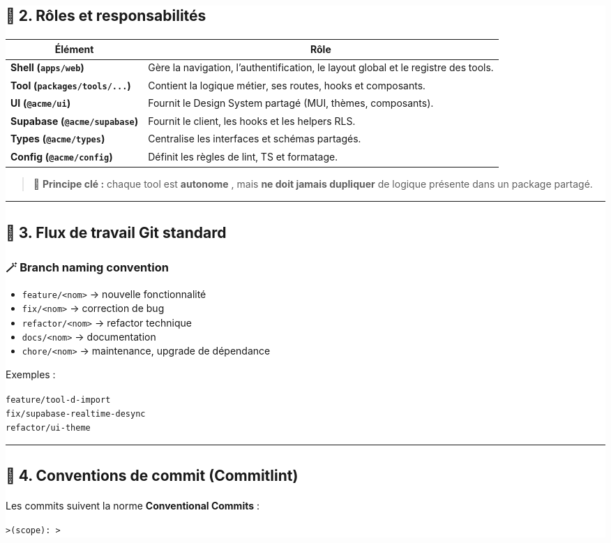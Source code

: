 
## 🧱 2. Rôles et responsabilités

| Élément                               | Rôle                                                                                |
| --------------------------------------- | ------------------------------------------------------------------------------------ |
| **Shell (`apps/web`)**          | Gère la navigation, l’authentification, le layout global et le registre des tools. |
| **Tool (`packages/tools/...`)** | Contient la logique métier, ses routes, hooks et composants.                        |
| **UI (`@acme/ui`)**             | Fournit le Design System partagé (MUI, thèmes, composants).                        |
| **Supabase (`@acme/supabase`)** | Fournit le client, les hooks et les helpers RLS.                                     |
| **Types (`@acme/types`)**       | Centralise les interfaces et schémas partagés.                                     |
| **Config (`@acme/config`)**     | Définit les règles de lint, TS et formatage.                                       |

> 🔑 **Principe clé :** chaque tool est  **autonome** , mais **ne doit jamais dupliquer** de logique présente dans un package partagé.

---

## 🧠 3. Flux de travail Git standard

### 🪄 Branch naming convention

* `feature/<nom>` → nouvelle fonctionnalité
* `fix/<nom>` → correction de bug
* `refactor/<nom>` → refactor technique
* `docs/<nom>` → documentation
* `chore/<nom>` → maintenance, upgrade de dépendance

Exemples :

<pre class="overflow-visible!" data-start="2640" data-end="2716"><div class="contain-inline-size rounded-2xl relative bg-token-sidebar-surface-primary"><div class="sticky top-9"><div class="absolute end-0 bottom-0 flex h-9 items-center pe-2"><div class="bg-token-bg-elevated-secondary text-token-text-secondary flex items-center gap-4 rounded-sm px-2 font-sans text-xs"></div></div></div><div class="overflow-y-auto p-4" dir="ltr"><code class="whitespace-pre!"><span><span>feature/tool-d-import
fix/supabase-realtime-desync
refactor/ui-theme
</span></span></code></div></div></pre>

---

## 🧾 4. Conventions de commit (Commitlint)

Les commits suivent la norme **Conventional Commits** :

<pre class="overflow-visible!" data-start="2825" data-end="2861"><div class="contain-inline-size rounded-2xl relative bg-token-sidebar-surface-primary"><div class="sticky top-9"><div class="absolute end-0 bottom-0 flex h-9 items-center pe-2"><div class="bg-token-bg-elevated-secondary text-token-text-secondary flex items-center gap-4 rounded-sm px-2 font-sans text-xs"></div></div></div><div class="overflow-y-auto p-4" dir="ltr"><code class="whitespace-pre!"><span><span><span class="language-xml"><type</span></span><span>>(scope): </span><span><description</span><span>>
</span></span></code></div></div></pre>
